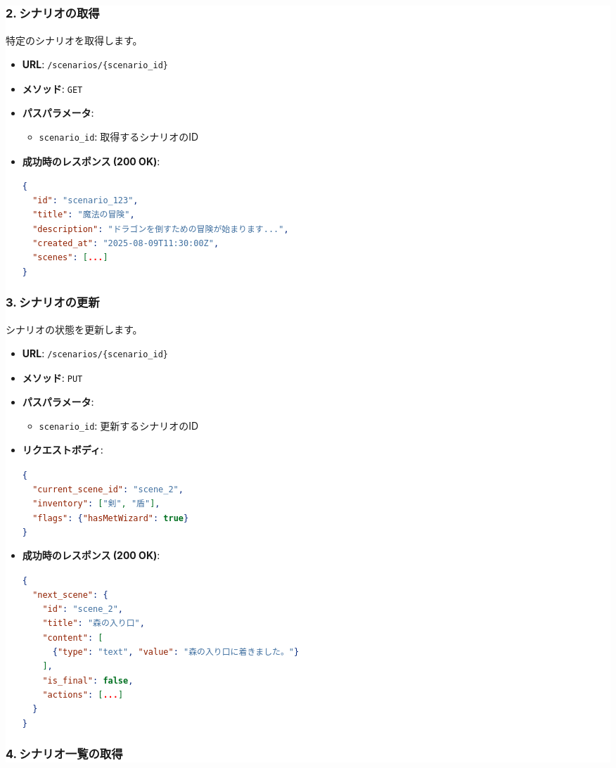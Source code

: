 ### 2. シナリオの取得

特定のシナリオを取得します。

- **URL**: `/scenarios/{scenario_id}`
- **メソッド**: `GET`
- **パスパラメータ**:
  - `scenario_id`: 取得するシナリオのID

- **成功時のレスポンス (200 OK)**:
  ```json
  {
    "id": "scenario_123",
    "title": "魔法の冒険",
    "description": "ドラゴンを倒すための冒険が始まります...",
    "created_at": "2025-08-09T11:30:00Z",
    "scenes": [...]
  }
  ```

### 3. シナリオの更新

シナリオの状態を更新します。

- **URL**: `/scenarios/{scenario_id}`
- **メソッド**: `PUT`
- **パスパラメータ**:
  - `scenario_id`: 更新するシナリオのID
- **リクエストボディ**:
  ```json
  {
    "current_scene_id": "scene_2",
    "inventory": ["剣", "盾"],
    "flags": {"hasMetWizard": true}
  }
  ```

- **成功時のレスポンス (200 OK)**:
  ```json
  {
    "next_scene": {
      "id": "scene_2",
      "title": "森の入り口",
      "content": [
        {"type": "text", "value": "森の入り口に着きました。"}
      ],
      "is_final": false,
      "actions": [...]
    }
  }
  ```

### 4. シナリオ一覧の取得

